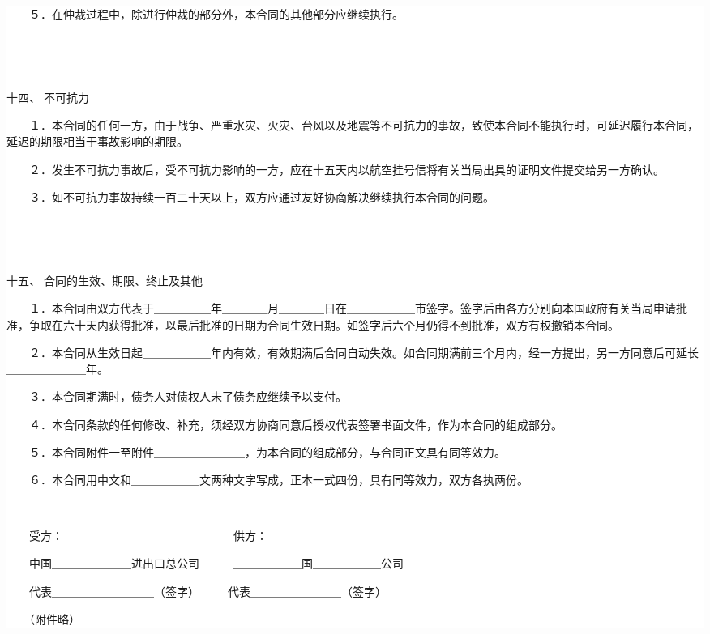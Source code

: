 　　５．在仲裁过程中，除进行仲裁的部分外，本合同的其他部分应继续执行。

　　

　　

十四、
不可抗力

　　１．本合同的任何一方，由于战争、严重水灾、火灾、台风以及地震等不可抗力的事故，致使本合同不能执行时，可延迟履行本合同，延迟的期限相当于事故影响的期限。

　　２．发生不可抗力事故后，受不可抗力影响的一方，应在十五天内以航空挂号信将有关当局出具的证明文件提交给另一方确认。

　　３．如不可抗力事故持续一百二十天以上，双方应通过友好协商解决继续执行本合同的问题。

　　

　　

十五、
合同的生效、期限、终止及其他

　　１．本合同由双方代表于＿＿＿＿＿年＿＿＿＿月＿＿＿＿日在＿＿＿＿＿＿市签字。签字后由各方分别向本国政府有关当局申请批准，争取在六十天内获得批准，以最后批准的日期为合同生效日期。如签字后六个月仍得不到批准，双方有权撤销本合同。

　　２．本合同从生效日起＿＿＿＿＿＿年内有效，有效期满后合同自动失效。如合同期满前三个月内，经一方提出，另一方同意后可延长＿＿＿＿＿＿＿年。

　　３．本合同期满时，债务人对债权人未了债务应继续予以支付。

　　４．本合同条款的任何修改、补充，须经双方协商同意后授权代表签署书面文件，作为本合同的组成部分。

　　５．本合同附件一至附件＿＿＿＿＿＿＿＿，为本合同的组成部分，与合同正文具有同等效力。

　　６．本合同用中文和＿＿＿＿＿＿文两种文字写成，正本一式四份，具有同等效力，双方各执两份。　　

　　

　　受方：　　　　　　　　　　　　　　　供方：

　　中国＿＿＿＿＿＿＿进出口总公司　　　＿＿＿＿＿＿国＿＿＿＿＿＿公司

　　代表＿＿＿＿＿＿＿＿＿（签字）　　　代表＿＿＿＿＿＿＿＿（签字）

　　（附件略）